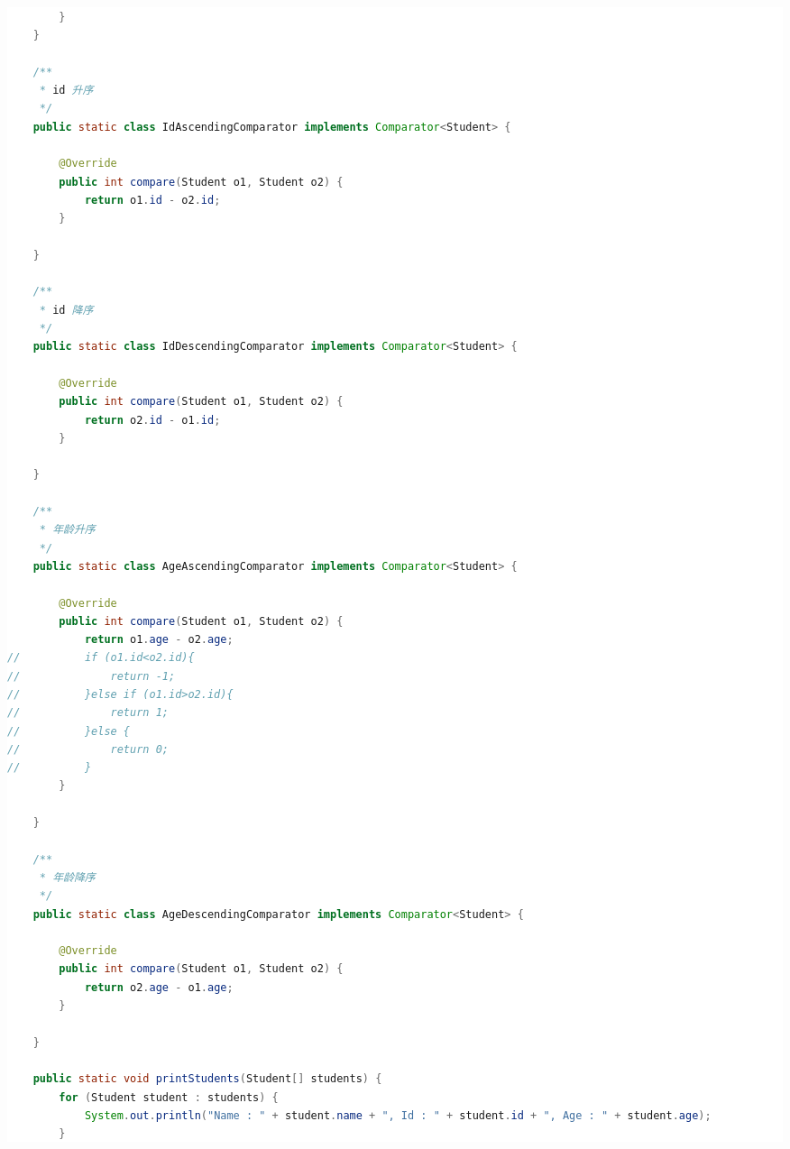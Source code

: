 ```java
		}
	}

	/**
	 * id 升序
	 */
	public static class IdAscendingComparator implements Comparator<Student> {

		@Override
		public int compare(Student o1, Student o2) {
			return o1.id - o2.id;
		}

	}

	/**
	 * id 降序
	 */
	public static class IdDescendingComparator implements Comparator<Student> {

		@Override
		public int compare(Student o1, Student o2) {
			return o2.id - o1.id;
		}

	}

	/**
	 * 年龄升序
	 */
	public static class AgeAscendingComparator implements Comparator<Student> {

		@Override
		public int compare(Student o1, Student o2) {
			return o1.age - o2.age;
//			if (o1.id<o2.id){
//				return -1;
//			}else if (o1.id>o2.id){
//				return 1;
//			}else {
//				return 0;
//			}
		}

	}

	/**
	 * 年龄降序
	 */
	public static class AgeDescendingComparator implements Comparator<Student> {

		@Override
		public int compare(Student o1, Student o2) {
			return o2.age - o1.age;
		}

	}

	public static void printStudents(Student[] students) {
		for (Student student : students) {
			System.out.println("Name : " + student.name + ", Id : " + student.id + ", Age : " + student.age);
		}
```